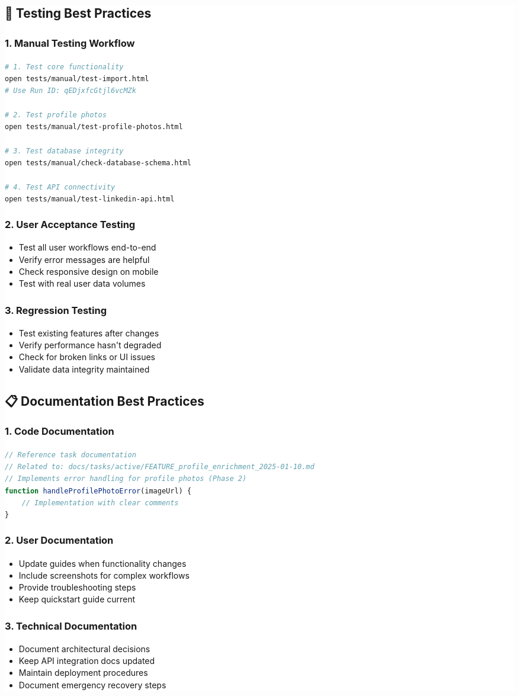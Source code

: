 ## 🧪 Testing Best Practices

### 1. Manual Testing Workflow
```bash
# 1. Test core functionality
open tests/manual/test-import.html
# Use Run ID: qEDjxfcGtjl6vcMZk

# 2. Test profile photos
open tests/manual/test-profile-photos.html

# 3. Test database integrity
open tests/manual/check-database-schema.html

# 4. Test API connectivity
open tests/manual/test-linkedin-api.html
```

### 2. User Acceptance Testing
- Test all user workflows end-to-end
- Verify error messages are helpful
- Check responsive design on mobile
- Test with real user data volumes

### 3. Regression Testing
- Test existing features after changes
- Verify performance hasn't degraded
- Check for broken links or UI issues
- Validate data integrity maintained

## 📋 Documentation Best Practices

### 1. Code Documentation
```javascript
// Reference task documentation
// Related to: docs/tasks/active/FEATURE_profile_enrichment_2025-01-10.md
// Implements error handling for profile photos (Phase 2)
function handleProfilePhotoError(imageUrl) {
    // Implementation with clear comments
}
```

### 2. User Documentation
- Update guides when functionality changes
- Include screenshots for complex workflows
- Provide troubleshooting steps
- Keep quickstart guide current

### 3. Technical Documentation
- Document architectural decisions
- Keep API integration docs updated
- Maintain deployment procedures
- Document emergency recovery steps
